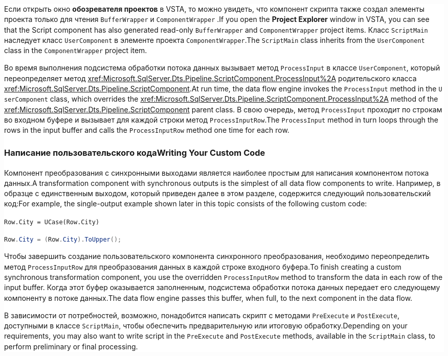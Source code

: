  <span data-ttu-id="ebcde-168">Если открыть окно **обозревателя проектов** в VSTA, то можно увидеть, что компонент скрипта также создал элементы проекта только для чтения `BufferWrapper` и `ComponentWrapper` .</span><span class="sxs-lookup"><span data-stu-id="ebcde-168">If you open the **Project Explorer** window in VSTA, you can see that the Script component has also generated read-only `BufferWrapper` and `ComponentWrapper` project items.</span></span> <span data-ttu-id="ebcde-169">Класс `ScriptMain` наследует класс `UserComponent` в элементе проекта `ComponentWrapper`.</span><span class="sxs-lookup"><span data-stu-id="ebcde-169">The `ScriptMain` class inherits from the `UserComponent` class in the `ComponentWrapper` project item.</span></span>

 <span data-ttu-id="ebcde-170">Во время выполнения подсистема обработки потока данных вызывает метод `ProcessInput` в классе `UserComponent`, который переопределяет метод <xref:Microsoft.SqlServer.Dts.Pipeline.ScriptComponent.ProcessInput%2A> родительского класса <xref:Microsoft.SqlServer.Dts.Pipeline.ScriptComponent>.</span><span class="sxs-lookup"><span data-stu-id="ebcde-170">At run time, the data flow engine invokes the `ProcessInput` method in the `UserComponent` class, which overrides the <xref:Microsoft.SqlServer.Dts.Pipeline.ScriptComponent.ProcessInput%2A> method of the <xref:Microsoft.SqlServer.Dts.Pipeline.ScriptComponent> parent class.</span></span> <span data-ttu-id="ebcde-171">В свою очередь, метод `ProcessInput` проходит по строкам во входном буфере и вызывает для каждой строки метод `ProcessInputRow`.</span><span class="sxs-lookup"><span data-stu-id="ebcde-171">The `ProcessInput` method in turn loops through the rows in the input buffer and calls the `ProcessInputRow` method one time for each row.</span></span>

### <a name="writing-your-custom-code"></a><span data-ttu-id="ebcde-172">Написание пользовательского кода</span><span class="sxs-lookup"><span data-stu-id="ebcde-172">Writing Your Custom Code</span></span>
 <span data-ttu-id="ebcde-173">Компонент преобразования с синхронными выходами является наиболее простым для написания компонентом потока данных.</span><span class="sxs-lookup"><span data-stu-id="ebcde-173">A transformation component with synchronous outputs is the simplest of all data flow components to write.</span></span> <span data-ttu-id="ebcde-174">Например, в образце с единственным выходом, который приведен далее в этом разделе, содержится следующий пользовательский код:</span><span class="sxs-lookup"><span data-stu-id="ebcde-174">For example, the single-output example shown later in this topic consists of the following custom code:</span></span>

```vb
Row.City = UCase(Row.City)
```

```csharp
Row.City = (Row.City).ToUpper();

```

 <span data-ttu-id="ebcde-175">Чтобы завершить создание пользовательского компонента синхронного преобразования, необходимо переопределить метод `ProcessInputRow` для преобразования данных в каждой строке входного буфера.</span><span class="sxs-lookup"><span data-stu-id="ebcde-175">To finish creating a custom synchronous transformation component, you use the overridden `ProcessInputRow` method to transform the data in each row of the input buffer.</span></span> <span data-ttu-id="ebcde-176">Когда этот буфер оказывается заполненным, подсистема обработки потока данных передает его следующему компоненту в потоке данных.</span><span class="sxs-lookup"><span data-stu-id="ebcde-176">The data flow engine passes this buffer, when full, to the next component in the data flow.</span></span>

 <span data-ttu-id="ebcde-177">В зависимости от потребностей, возможно, понадобится написать скрипт с методами `PreExecute` и `PostExecute`, доступными в классе `ScriptMain`, чтобы обеспечить предварительную или итоговую обработку.</span><span class="sxs-lookup"><span data-stu-id="ebcde-177">Depending on your requirements, you may also want to write script in the `PreExecute` and `PostExecute` methods, available in the `ScriptMain` class, to perform preliminary or final processing.</span></span>
